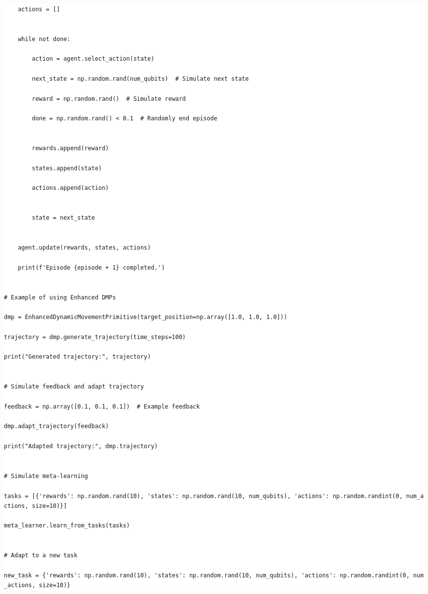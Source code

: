         actions = []


        while not done:

            action = agent.select_action(state)

            next_state = np.random.rand(num_qubits)  # Simulate next state

            reward = np.random.rand()  # Simulate reward

            done = np.random.rand() < 0.1  # Randomly end episode


            rewards.append(reward)

            states.append(state)

            actions.append(action)


            state = next_state


        agent.update(rewards, states, actions)

        print(f'Episode {episode + 1} completed.')


    # Example of using Enhanced DMPs

    dmp = EnhancedDynamicMovementPrimitive(target_position=np.array([1.0, 1.0, 1.0]))

    trajectory = dmp.generate_trajectory(time_steps=100)

    print("Generated trajectory:", trajectory)


    # Simulate feedback and adapt trajectory

    feedback = np.array([0.1, 0.1, 0.1])  # Example feedback

    dmp.adapt_trajectory(feedback)

    print("Adapted trajectory:", dmp.trajectory)


    # Simulate meta-learning

    tasks = [{'rewards': np.random.rand(10), 'states': np.random.rand(10, num_qubits), 'actions': np.random.randint(0, num_actions, size=10)}]

    meta_learner.learn_from_tasks(tasks)


    # Adapt to a new task

    new_task = {'rewards': np.random.rand(10), 'states': np.random.rand(10, num_qubits), 'actions': np.random.randint(0, num_actions, size=10)}
